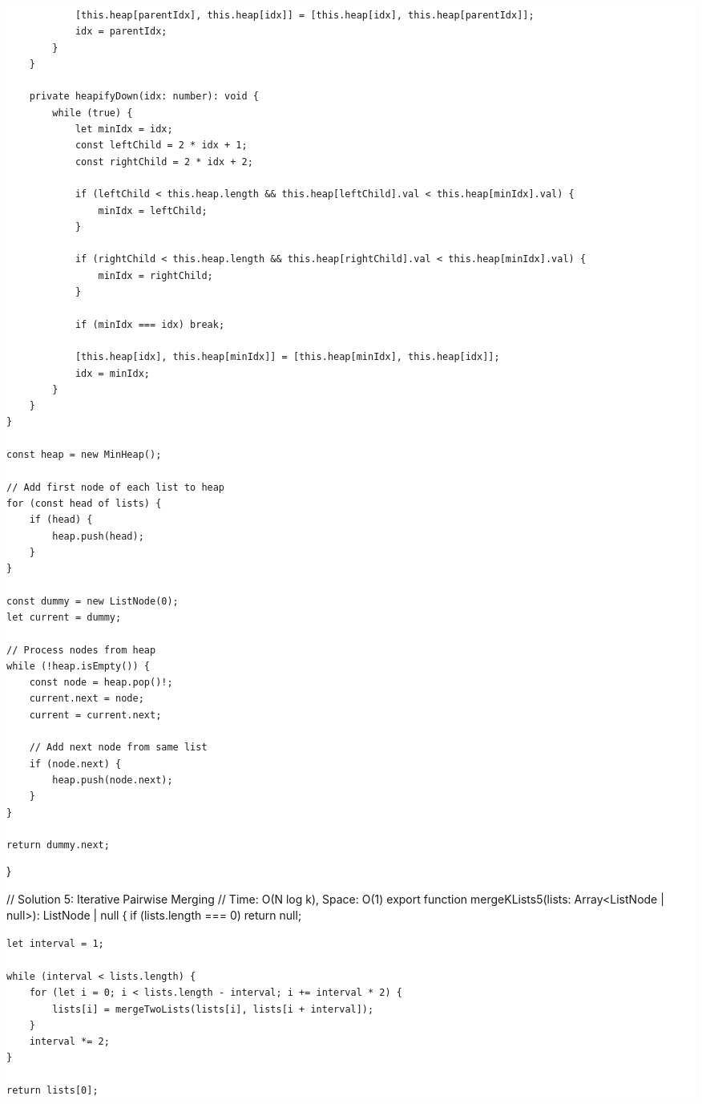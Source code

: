                 
                [this.heap[parentIdx], this.heap[idx]] = [this.heap[idx], this.heap[parentIdx]];
                idx = parentIdx;
            }
        }
        
        private heapifyDown(idx: number): void {
            while (true) {
                let minIdx = idx;
                const leftChild = 2 * idx + 1;
                const rightChild = 2 * idx + 2;
                
                if (leftChild < this.heap.length && this.heap[leftChild].val < this.heap[minIdx].val) {
                    minIdx = leftChild;
                }
                
                if (rightChild < this.heap.length && this.heap[rightChild].val < this.heap[minIdx].val) {
                    minIdx = rightChild;
                }
                
                if (minIdx === idx) break;
                
                [this.heap[idx], this.heap[minIdx]] = [this.heap[minIdx], this.heap[idx]];
                idx = minIdx;
            }
        }
    }
    
    const heap = new MinHeap();
    
    // Add first node of each list to heap
    for (const head of lists) {
        if (head) {
            heap.push(head);
        }
    }
    
    const dummy = new ListNode(0);
    let current = dummy;
    
    // Process nodes from heap
    while (!heap.isEmpty()) {
        const node = heap.pop()!;
        current.next = node;
        current = current.next;
        
        // Add next node from same list
        if (node.next) {
            heap.push(node.next);
        }
    }
    
    return dummy.next;
}

// Solution 5: Iterative Pairwise Merging
// Time: O(N log k), Space: O(1)
export function mergeKLists5(lists: Array<ListNode | null>): ListNode | null {
    if (lists.length === 0) return null;
    
    let interval = 1;
    
    while (interval < lists.length) {
        for (let i = 0; i < lists.length - interval; i += interval * 2) {
            lists[i] = mergeTwoLists(lists[i], lists[i + interval]);
        }
        interval *= 2;
    }
    
    return lists[0];
    